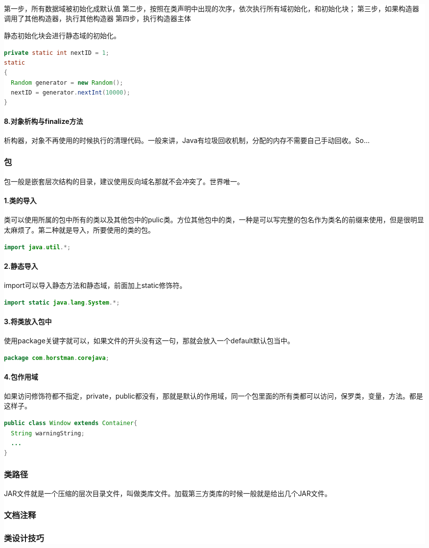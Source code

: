第一步，所有数据域被初始化成默认值
第二步，按照在类声明中出现的次序，依次执行所有域初始化，和初始化块；
第三步，如果构造器调用了其他构造器，执行其他构造器
第四步，执行构造器主体

静态初始化块会进行静态域的初始化。

```Java
private static int nextID = 1;
static
{
  Random generator = new Random();
  nextID = generator.nextInt(10000);
}
```

#### 8.对象析构与finalize方法

析构器，对象不再使用的时候执行的清理代码。一般来讲，Java有垃圾回收机制，分配的内存不需要自己手动回收。So...

### 包

包一般是嵌套层次结构的目录，建议使用反向域名那就不会冲突了。世界唯一。

#### 1.类的导入

类可以使用所属的包中所有的类以及其他包中的pulic类。方位其他包中的类，一种是可以写完整的包名作为类名的前缀来使用，但是很明显太麻烦了。第二种就是导入，所要使用的类的包。

```Java
import java.util.*;
```

#### 2.静态导入

import可以导入静态方法和静态域，前面加上static修饰符。

```Java
import static java.lang.System.*;
```

#### 3.将类放入包中

使用package关键字就可以，如果文件的开头没有这一句，那就会放入一个default默认包当中。

```Java
package com.horstman.corejava;
```

#### 4.包作用域

如果访问修饰符都不指定，private，public都没有，那就是默认的作用域，同一个包里面的所有类都可以访问，保罗类，变量，方法。都是这样子。

```Java
public class Window extends Container{
  String warningString;
  ...
}
```

### 类路径

JAR文件就是一个压缩的层次目录文件，叫做类库文件。加载第三方类库的时候一般就是给出几个JAR文件。



### 文档注释

### 类设计技巧

